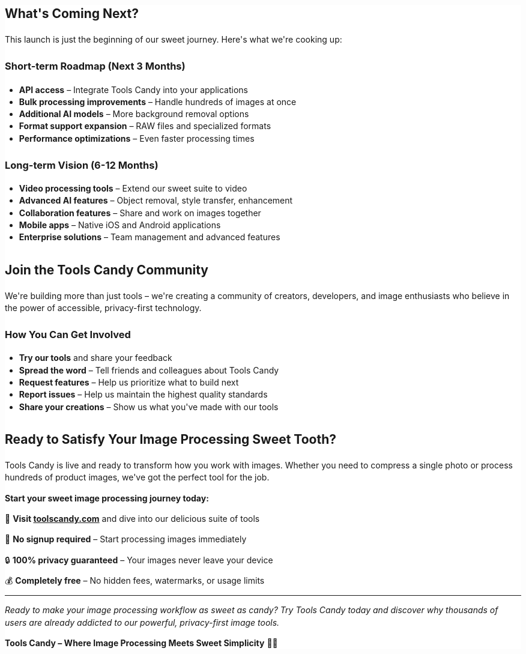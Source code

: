## **What's Coming Next?**

This launch is just the beginning of our sweet journey. Here's what we're cooking up:

### **Short-term Roadmap (Next 3 Months)**
- **API access** – Integrate Tools Candy into your applications
- **Bulk processing improvements** – Handle hundreds of images at once
- **Additional AI models** – More background removal options
- **Format support expansion** – RAW files and specialized formats
- **Performance optimizations** – Even faster processing times

### **Long-term Vision (6-12 Months)**
- **Video processing tools** – Extend our sweet suite to video
- **Advanced AI features** – Object removal, style transfer, enhancement
- **Collaboration features** – Share and work on images together
- **Mobile apps** – Native iOS and Android applications
- **Enterprise solutions** – Team management and advanced features

## **Join the Tools Candy Community**

We're building more than just tools – we're creating a community of creators, developers, and image enthusiasts who believe in the power of accessible, privacy-first technology.

### **How You Can Get Involved**
- **Try our tools** and share your feedback
- **Spread the word** – Tell friends and colleagues about Tools Candy
- **Request features** – Help us prioritize what to build next
- **Report issues** – Help us maintain the highest quality standards
- **Share your creations** – Show us what you've made with our tools

## **Ready to Satisfy Your Image Processing Sweet Tooth?**

Tools Candy is live and ready to transform how you work with images. Whether you need to compress a single photo or process hundreds of product images, we've got the perfect tool for the job.

**Start your sweet image processing journey today:**

🍭 **Visit [toolscandy.com](https://toolscandy.com)** and dive into our delicious suite of tools

🚀 **No signup required** – Start processing images immediately

🔒 **100% privacy guaranteed** – Your images never leave your device

💰 **Completely free** – No hidden fees, watermarks, or usage limits

---

*Ready to make your image processing workflow as sweet as candy? Try Tools Candy today and discover why thousands of users are already addicted to our powerful, privacy-first image tools.*

**Tools Candy – Where Image Processing Meets Sweet Simplicity** 🍭✨ 